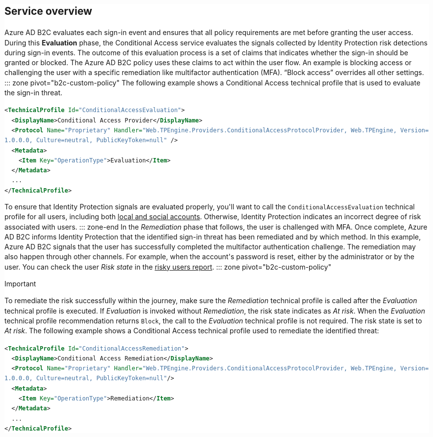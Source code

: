 ## Service overview

Azure AD B2C evaluates each sign-in event and ensures that all policy requirements are met before granting the user access. During this **Evaluation** phase, the Conditional Access service evaluates the signals collected by Identity Protection risk detections during sign-in events. The outcome of this evaluation process is a set of claims that indicates whether the sign-in should be granted or blocked. The Azure AD B2C policy uses these claims to act within the user flow. An example is blocking access or challenging the user with a specific remediation like multifactor authentication (MFA). “Block access” overrides all other settings.
::: zone pivot="b2c-custom-policy"
The following example shows a Conditional Access technical profile that is used to evaluate the sign-in threat.

```xml
<TechnicalProfile Id="ConditionalAccessEvaluation">
  <DisplayName>Conditional Access Provider</DisplayName>
  <Protocol Name="Proprietary" Handler="Web.TPEngine.Providers.ConditionalAccessProtocolProvider, Web.TPEngine, Version=1.0.0.0, Culture=neutral, PublicKeyToken=null" />
  <Metadata>
    <Item Key="OperationType">Evaluation</Item>
  </Metadata>
  ...
</TechnicalProfile>
```

To ensure that Identity Protection signals are evaluated properly, you'll want to call the `ConditionalAccessEvaluation` technical profile for all users, including both [local and social accounts](technical-overview.md#consumer-accounts). Otherwise, Identity Protection indicates an incorrect degree of risk associated with users.
::: zone-end
In the *Remediation* phase that follows, the user is challenged with MFA. Once complete, Azure AD B2C informs Identity Protection that the identified sign-in threat has been remediated and by which method. In this example, Azure AD B2C signals that the user has successfully completed the multifactor authentication challenge.
The remediation may also happen through other channels. For example, when the account's password is reset, either by the administrator or by the user. You can check the user *Risk state* in the [risky users report](identity-protection-investigate-risk.md#navigating-the-risky-users-report).
::: zone pivot="b2c-custom-policy"
> [!IMPORTANT]
> To remediate the risk successfully within the journey, make sure the *Remediation* technical profile is called after the *Evaluation* technical profile is executed. If  *Evaluation* is invoked without *Remediation*, the risk state indicates as *At risk*.
When the *Evaluation* technical profile recommendation returns `Block`, the call to the *Evaluation* technical profile is not required. The risk state is set to *At risk*.
The following example shows a Conditional Access technical profile used to remediate the identified threat:

```xml
<TechnicalProfile Id="ConditionalAccessRemediation">
  <DisplayName>Conditional Access Remediation</DisplayName>
  <Protocol Name="Proprietary" Handler="Web.TPEngine.Providers.ConditionalAccessProtocolProvider, Web.TPEngine, Version=1.0.0.0, Culture=neutral, PublicKeyToken=null"/>
  <Metadata>
    <Item Key="OperationType">Remediation</Item>
  </Metadata>
  ...
</TechnicalProfile>
```
